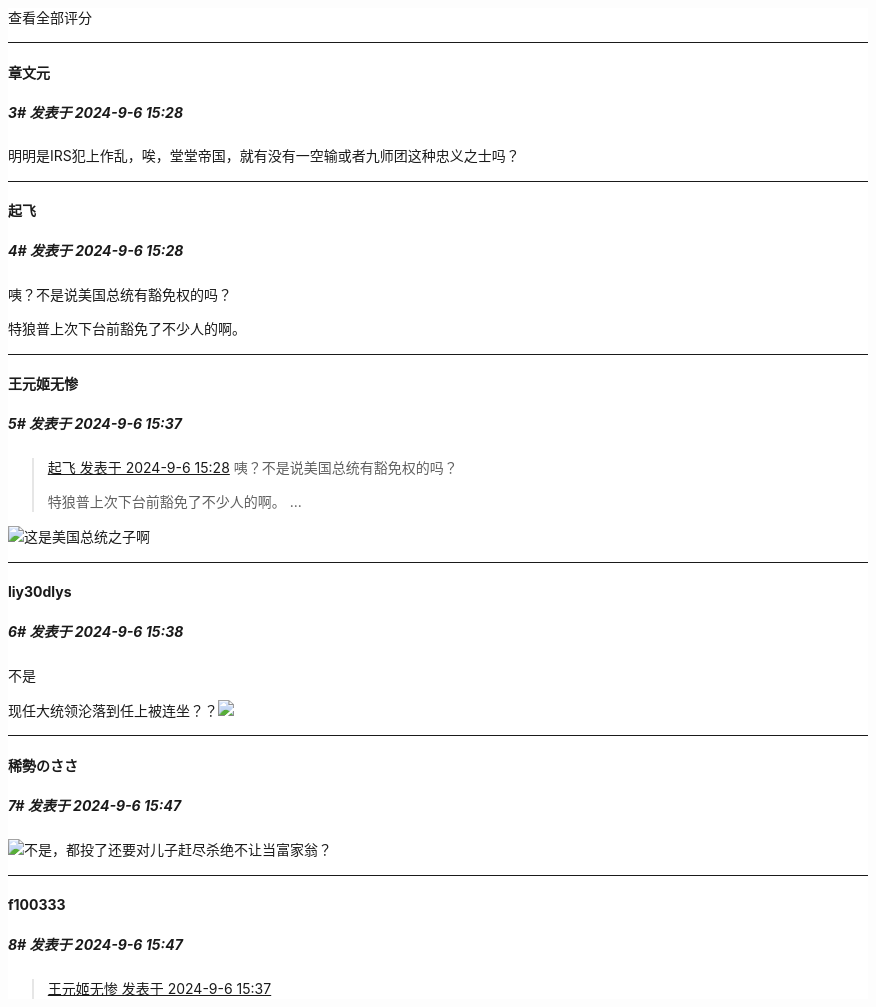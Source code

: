 查看全部评分

*****

####  章文元  
##### 3#       发表于 2024-9-6 15:28

明明是IRS犯上作乱，唉，堂堂帝国，就有没有一空输或者九师团这种忠义之士吗？

*****

####  起飞  
##### 4#       发表于 2024-9-6 15:28

咦？不是说美国总统有豁免权的吗？

特狼普上次下台前豁免了不少人的啊。

*****

####  王元姬无惨  
##### 5#       发表于 2024-9-6 15:37

<blockquote><a href="httphttps://bbs.saraba1st.com/2b/forum.php?mod=redirect&amp;goto=findpost&amp;pid=66130197&amp;ptid=2198304" target="_blank">起飞 发表于 2024-9-6 15:28</a>
咦？不是说美国总统有豁免权的吗？

特狼普上次下台前豁免了不少人的啊。 ...</blockquote>
<img src="https://static.saraba1st.com/image/smiley/face2017/067.png" referrerpolicy="no-referrer">这是美国总统之子啊

*****

####  liy30dlys  
##### 6#       发表于 2024-9-6 15:38

不是

现任大统领沦落到任上被连坐？？<img src="https://static.saraba1st.com/image/smiley/face2017/009.gif" referrerpolicy="no-referrer">

*****

####  稀勢のささ  
##### 7#       发表于 2024-9-6 15:47

<img src="https://static.saraba1st.com/image/smiley/face2017/067.png" referrerpolicy="no-referrer">不是，都投了还要对儿子赶尽杀绝不让当富家翁？

*****

####  f100333  
##### 8#       发表于 2024-9-6 15:47

<blockquote><a href="httphttps://bbs.saraba1st.com/2b/forum.php?mod=redirect&amp;goto=findpost&amp;pid=66130234&amp;ptid=2198304" target="_blank">王元姬无惨 发表于 2024-9-6 15:37</a>

